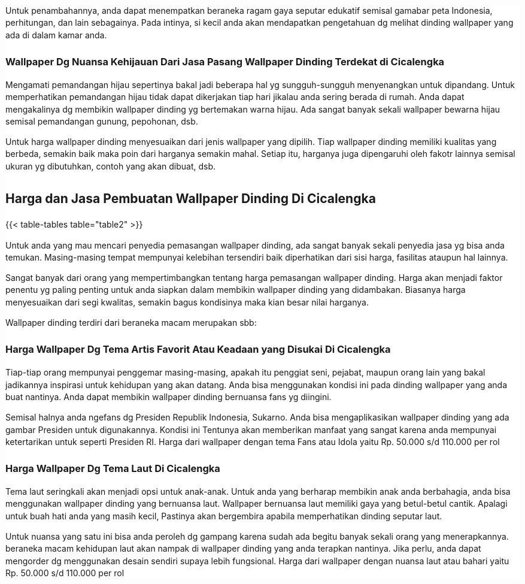 Untuk penambahannya, anda dapat menempatkan beraneka ragam gaya seputar edukatif semisal gamabar peta Indonesia, perhitungan, dan lain sebagainya. Pada intinya, si kecil anda akan mendapatkan pengetahuan dg melihat dinding wallpaper yang ada di dalam kamar anda.

### Wallpaper Dg Nuansa Kehijauan Dari Jasa Pasang Wallpaper Dinding Terdekat di Cicalengka

Mengamati pemandangan hijau sepertinya bakal jadi beberapa hal yg sungguh-sungguh menyenangkan untuk dipandang. Untuk memperhatikan pemandangan hijau tidak dapat dikerjakan tiap hari jikalau anda sering berada di rumah. Anda dapat mengakalinya dg membikin wallpaper dinding yg bertemakan warna hijau. Ada sangat banyak sekali wallpaper bewarna hijau semisal pemandangan gunung, pepohonan, dsb.

Untuk harga wallpaper dinding menyesuaikan dari jenis wallpaper yang dipilih. Tiap wallpaper dinding memiliki kualitas yang berbeda, semakin baik maka poin dari harganya semakin mahal. Setiap itu, harganya juga dipengaruhi oleh fakotr lainnya semisal ukuran yg dibutuhkan, contoh yang akan dibuat, dsb.

## Harga dan Jasa Pembuatan Wallpaper Dinding Di Cicalengka

{{< table-tables table="table2" >}}

Untuk anda yang mau mencari penyedia pemasangan wallpaper dinding, ada sangat banyak sekali penyedia jasa yg bisa anda temukan. Masing-masing tempat mempunyai kelebihan tersendiri baik diperhatikan dari sisi harga, fasilitas ataupun hal lainnya.

Sangat banyak dari orang yang mempertimbangkan tentang harga pemasangan wallpaper dinding. Harga akan menjadi faktor penentu yg paling penting untuk anda siapkan dalam membikin wallpaper dinding yang didambakan. Biasanya harga menyesuaikan dari segi kwalitas, semakin bagus kondisinya maka kian besar nilai harganya.

Wallpaper dinding terdiri dari beraneka macam merupakan sbb:

### Harga Wallpaper Dg Tema Artis Favorit Atau Keadaan yang Disukai Di Cicalengka

Tiap-tiap orang mempunyai penggemar masing-masing, apakah itu penggiat seni, pejabat, maupun orang lain yang bakal jadikannya inspirasi untuk kehidupan yang akan datang. Anda bisa menggunakan kondisi ini pada dinding wallpaper yang anda buat nantinya. Anda dapat membikin wallpaper dinding bernuansa fans yg diingini.

Semisal halnya anda ngefans dg Presiden Republik Indonesia, Sukarno. Anda bisa mengaplikasikan wallpaper dinding yang ada gambar Presiden untuk digunakannya. Kondisi ini Tentunya akan memberikan manfaat yang sangat karena anda mempunyai ketertarikan untuk seperti Presiden RI. Harga dari wallpaper dengan tema Fans atau Idola yaitu Rp. 50.000 s/d 110.000 per rol

### Harga Wallpaper Dg Tema Laut Di Cicalengka

Tema laut seringkali akan menjadi opsi untuk anak-anak. Untuk anda yang berharap membikin anak anda berbahagia, anda bisa menggunakan wallpaper dinding yang bernuansa laut. Wallpaper bernuansa laut memiliki gaya yang betul-betul cantik. Apalagi untuk buah hati anda yang masih kecil, Pastinya akan bergembira apabila memperhatikan dinding seputar laut.

Untuk nuansa yang satu ini bisa anda peroleh dg gampang karena sudah ada begitu banyak sekali orang yang menerapkannya. beraneka macam kehidupan laut akan nampak di wallpaper dinding yang anda terapkan nantinya. Jika perlu, anda dapat mengorder dg menggunakan desain sendiri supaya lebih fungsional. Harga dari wallpaper dengan nuansa laut atau bahari yaitu Rp. 50.000 s/d 110.000 per rol
